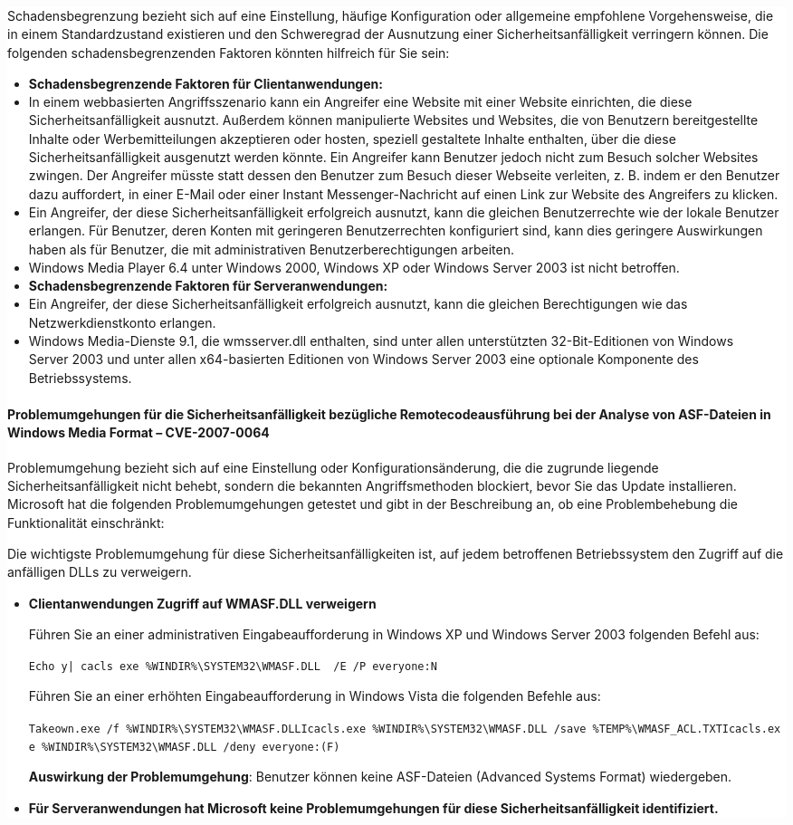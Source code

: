 Schadensbegrenzung bezieht sich auf eine Einstellung, häufige Konfiguration oder allgemeine empfohlene Vorgehensweise, die in einem Standardzustand existieren und den Schweregrad der Ausnutzung einer Sicherheitsanfälligkeit verringern können. Die folgenden schadensbegrenzenden Faktoren könnten hilfreich für Sie sein:
  
-   **Schadensbegrenzende Faktoren für Clientanwendungen:**  
-   In einem webbasierten Angriffsszenario kann ein Angreifer eine Website mit einer Website einrichten, die diese Sicherheitsanfälligkeit ausnutzt. Außerdem können manipulierte Websites und Websites, die von Benutzern bereitgestellte Inhalte oder Werbemitteilungen akzeptieren oder hosten, speziell gestaltete Inhalte enthalten, über die diese Sicherheitsanfälligkeit ausgenutzt werden könnte. Ein Angreifer kann Benutzer jedoch nicht zum Besuch solcher Websites zwingen. Der Angreifer müsste statt dessen den Benutzer zum Besuch dieser Webseite verleiten, z. B. indem er den Benutzer dazu auffordert, in einer E-Mail oder einer Instant Messenger-Nachricht auf einen Link zur Website des Angreifers zu klicken.  
-   Ein Angreifer, der diese Sicherheitsanfälligkeit erfolgreich ausnutzt, kann die gleichen Benutzerrechte wie der lokale Benutzer erlangen. Für Benutzer, deren Konten mit geringeren Benutzerrechten konfiguriert sind, kann dies geringere Auswirkungen haben als für Benutzer, die mit administrativen Benutzerberechtigungen arbeiten.  
-   Windows Media Player 6.4 unter Windows 2000, Windows XP oder Windows Server 2003 ist nicht betroffen.  
-   **Schadensbegrenzende Faktoren für Serveranwendungen:**  
-   Ein Angreifer, der diese Sicherheitsanfälligkeit erfolgreich ausnutzt, kann die gleichen Berechtigungen wie das Netzwerkdienstkonto erlangen.  
-   Windows Media-Dienste 9.1, die wmsserver.dll enthalten, sind unter allen unterstützten 32-Bit-Editionen von Windows Server 2003 und unter allen x64-basierten Editionen von Windows Server 2003 eine optionale Komponente des Betriebssystems.
  
#### Problemumgehungen für die Sicherheitsanfälligkeit bezügliche Remotecodeausführung bei der Analyse von ASF-Dateien in Windows Media Format – CVE-2007-0064
  
Problemumgehung bezieht sich auf eine Einstellung oder Konfigurationsänderung, die die zugrunde liegende Sicherheitsanfälligkeit nicht behebt, sondern die bekannten Angriffsmethoden blockiert, bevor Sie das Update installieren. Microsoft hat die folgenden Problemumgehungen getestet und gibt in der Beschreibung an, ob eine Problembehebung die Funktionalität einschränkt:
  
Die wichtigste Problemumgehung für diese Sicherheitsanfälligkeiten ist, auf jedem betroffenen Betriebssystem den Zugriff auf die anfälligen DLLs zu verweigern.
  
-   **Clientanwendungen Zugriff auf WMASF.DLL verweigern**
  
    Führen Sie an einer administrativen Eingabeaufforderung in Windows XP und Windows Server 2003 folgenden Befehl aus:
  
    `Echo y| cacls exe %WINDIR%\SYSTEM32\WMASF.DLL  /E /P everyone:N`
  
    Führen Sie an einer erhöhten Eingabeaufforderung in Windows Vista die folgenden Befehle aus:
  
    `Takeown.exe /f %WINDIR%\SYSTEM32\WMASF.DLLIcacls.exe %WINDIR%\SYSTEM32\WMASF.DLL /save %TEMP%\WMASF_ACL.TXTIcacls.exe %WINDIR%\SYSTEM32\WMASF.DLL /deny everyone:(F)`
  
    **Auswirkung der Problemumgehung**: Benutzer können keine ASF-Dateien (Advanced Systems Format) wiedergeben.
  
-   **Für Serveranwendungen hat Microsoft keine Problemumgehungen für diese Sicherheitsanfälligkeit identifiziert.**
  